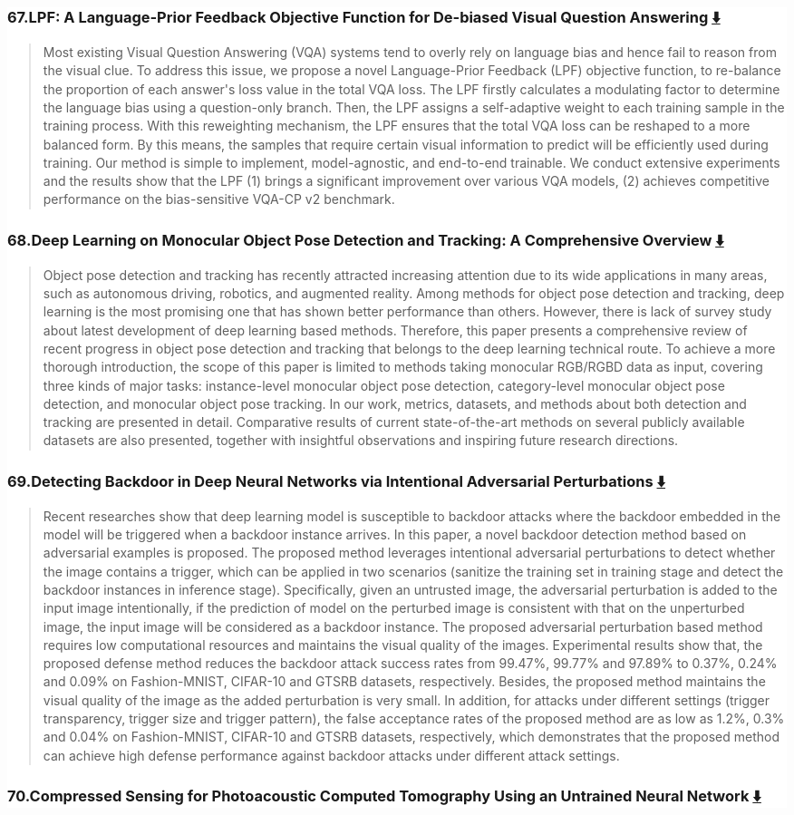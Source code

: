 ### 67.LPF: A Language-Prior Feedback Objective Function for De-biased Visual Question Answering  [ :arrow_down: ](https://arxiv.org/pdf/2105.14300.pdf)
>  Most existing Visual Question Answering (VQA) systems tend to overly rely on language bias and hence fail to reason from the visual clue. To address this issue, we propose a novel Language-Prior Feedback (LPF) objective function, to re-balance the proportion of each answer's loss value in the total VQA loss. The LPF firstly calculates a modulating factor to determine the language bias using a question-only branch. Then, the LPF assigns a self-adaptive weight to each training sample in the training process. With this reweighting mechanism, the LPF ensures that the total VQA loss can be reshaped to a more balanced form. By this means, the samples that require certain visual information to predict will be efficiently used during training. Our method is simple to implement, model-agnostic, and end-to-end trainable. We conduct extensive experiments and the results show that the LPF (1) brings a significant improvement over various VQA models, (2) achieves competitive performance on the bias-sensitive VQA-CP v2 benchmark.      
### 68.Deep Learning on Monocular Object Pose Detection and Tracking: A Comprehensive Overview  [ :arrow_down: ](https://arxiv.org/pdf/2105.14291.pdf)
>  Object pose detection and tracking has recently attracted increasing attention due to its wide applications in many areas, such as autonomous driving, robotics, and augmented reality. Among methods for object pose detection and tracking, deep learning is the most promising one that has shown better performance than others. However, there is lack of survey study about latest development of deep learning based methods. Therefore, this paper presents a comprehensive review of recent progress in object pose detection and tracking that belongs to the deep learning technical route. To achieve a more thorough introduction, the scope of this paper is limited to methods taking monocular RGB/RGBD data as input, covering three kinds of major tasks: instance-level monocular object pose detection, category-level monocular object pose detection, and monocular object pose tracking. In our work, metrics, datasets, and methods about both detection and tracking are presented in detail. Comparative results of current state-of-the-art methods on several publicly available datasets are also presented, together with insightful observations and inspiring future research directions.      
### 69.Detecting Backdoor in Deep Neural Networks via Intentional Adversarial Perturbations  [ :arrow_down: ](https://arxiv.org/pdf/2105.14259.pdf)
>  Recent researches show that deep learning model is susceptible to backdoor attacks where the backdoor embedded in the model will be triggered when a backdoor instance arrives. In this paper, a novel backdoor detection method based on adversarial examples is proposed. The proposed method leverages intentional adversarial perturbations to detect whether the image contains a trigger, which can be applied in two scenarios (sanitize the training set in training stage and detect the backdoor instances in inference stage). Specifically, given an untrusted image, the adversarial perturbation is added to the input image intentionally, if the prediction of model on the perturbed image is consistent with that on the unperturbed image, the input image will be considered as a backdoor instance. The proposed adversarial perturbation based method requires low computational resources and maintains the visual quality of the images. Experimental results show that, the proposed defense method reduces the backdoor attack success rates from 99.47%, 99.77% and 97.89% to 0.37%, 0.24% and 0.09% on Fashion-MNIST, CIFAR-10 and GTSRB datasets, respectively. Besides, the proposed method maintains the visual quality of the image as the added perturbation is very small. In addition, for attacks under different settings (trigger transparency, trigger size and trigger pattern), the false acceptance rates of the proposed method are as low as 1.2%, 0.3% and 0.04% on Fashion-MNIST, CIFAR-10 and GTSRB datasets, respectively, which demonstrates that the proposed method can achieve high defense performance against backdoor attacks under different attack settings.      
### 70.Compressed Sensing for Photoacoustic Computed Tomography Using an Untrained Neural Network  [ :arrow_down: ](https://arxiv.org/pdf/2105.14255.pdf)